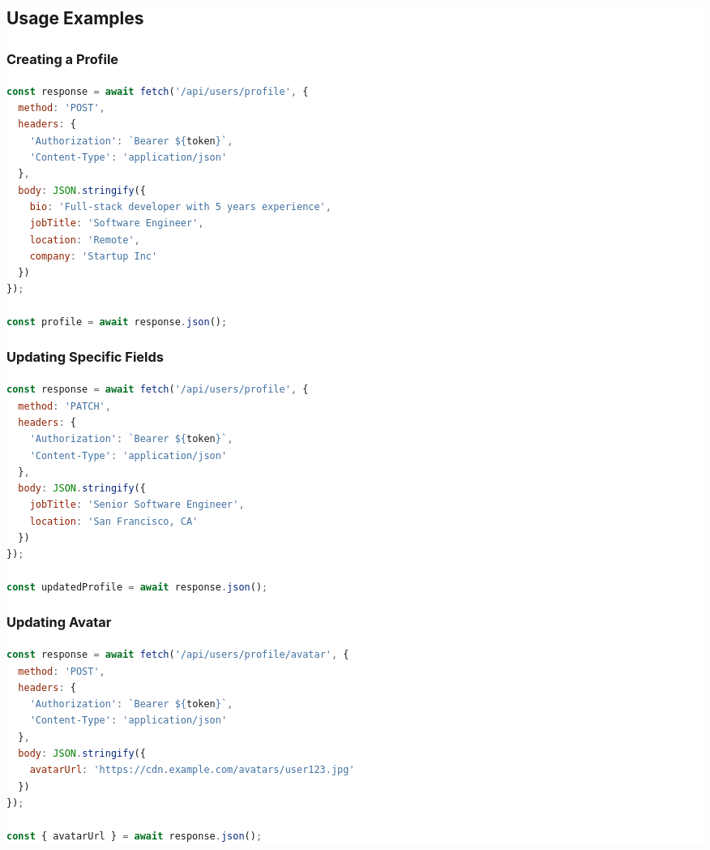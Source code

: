 ## Usage Examples

### Creating a Profile
```javascript
const response = await fetch('/api/users/profile', {
  method: 'POST',
  headers: {
    'Authorization': `Bearer ${token}`,
    'Content-Type': 'application/json'
  },
  body: JSON.stringify({
    bio: 'Full-stack developer with 5 years experience',
    jobTitle: 'Software Engineer',
    location: 'Remote',
    company: 'Startup Inc'
  })
});

const profile = await response.json();
```

### Updating Specific Fields
```javascript
const response = await fetch('/api/users/profile', {
  method: 'PATCH',
  headers: {
    'Authorization': `Bearer ${token}`,
    'Content-Type': 'application/json'
  },
  body: JSON.stringify({
    jobTitle: 'Senior Software Engineer',
    location: 'San Francisco, CA'
  })
});

const updatedProfile = await response.json();
```

### Updating Avatar
```javascript
const response = await fetch('/api/users/profile/avatar', {
  method: 'POST',
  headers: {
    'Authorization': `Bearer ${token}`,
    'Content-Type': 'application/json'
  },
  body: JSON.stringify({
    avatarUrl: 'https://cdn.example.com/avatars/user123.jpg'
  })
});

const { avatarUrl } = await response.json();
```
